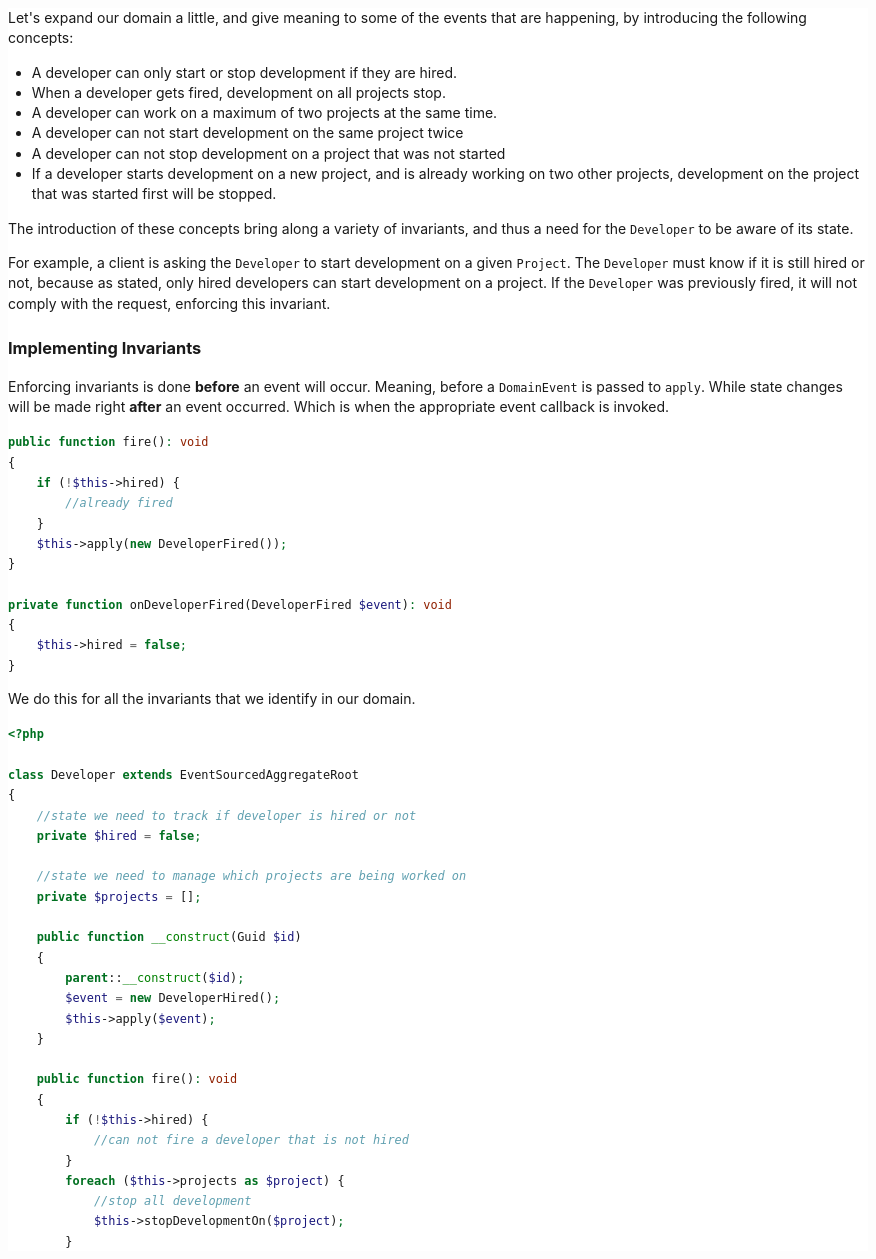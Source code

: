 Let's expand our domain a little, and give meaning to some of the events that are happening, by introducing the following concepts:

*  A developer can only start or stop development if they are hired.
*  When a developer gets fired, development on all projects stop.
*  A developer can work on a maximum of two projects at the same time.
*  A developer can not start development on the same project twice
*  A developer can not stop development on a project that was not started
*  If a developer starts development on a new project, and is already working on two other projects, development on the project that was started first will be stopped.

The introduction of these concepts bring along a variety of invariants, and thus a need for the `Developer` to be aware of its state.

For example, a client is asking the `Developer` to start development on a given `Project`. The `Developer` must know if it is still hired or not, because as stated, only hired developers can start development on a project. If the `Developer` was previously fired, it will not comply with the request, enforcing this invariant.

### Implementing Invariants
Enforcing invariants is done **before** an event will occur. Meaning, before a `DomainEvent` is passed to `apply`. While state changes will be made right **after** an event occurred. Which is when the appropriate event callback is invoked.

```php
public function fire(): void
{
    if (!$this->hired) {
        //already fired
    }
    $this->apply(new DeveloperFired());
}

private function onDeveloperFired(DeveloperFired $event): void
{
    $this->hired = false;
}
```
We do this for all the invariants that we identify in our domain.
```php
<?php

class Developer extends EventSourcedAggregateRoot
{
    //state we need to track if developer is hired or not
    private $hired = false;

    //state we need to manage which projects are being worked on
    private $projects = [];

    public function __construct(Guid $id)
    {
        parent::__construct($id);
        $event = new DeveloperHired();
        $this->apply($event);
    }

    public function fire(): void
    {
        if (!$this->hired) {
            //can not fire a developer that is not hired
        }
        foreach ($this->projects as $project) {
            //stop all development
            $this->stopDevelopmentOn($project);
        }
```